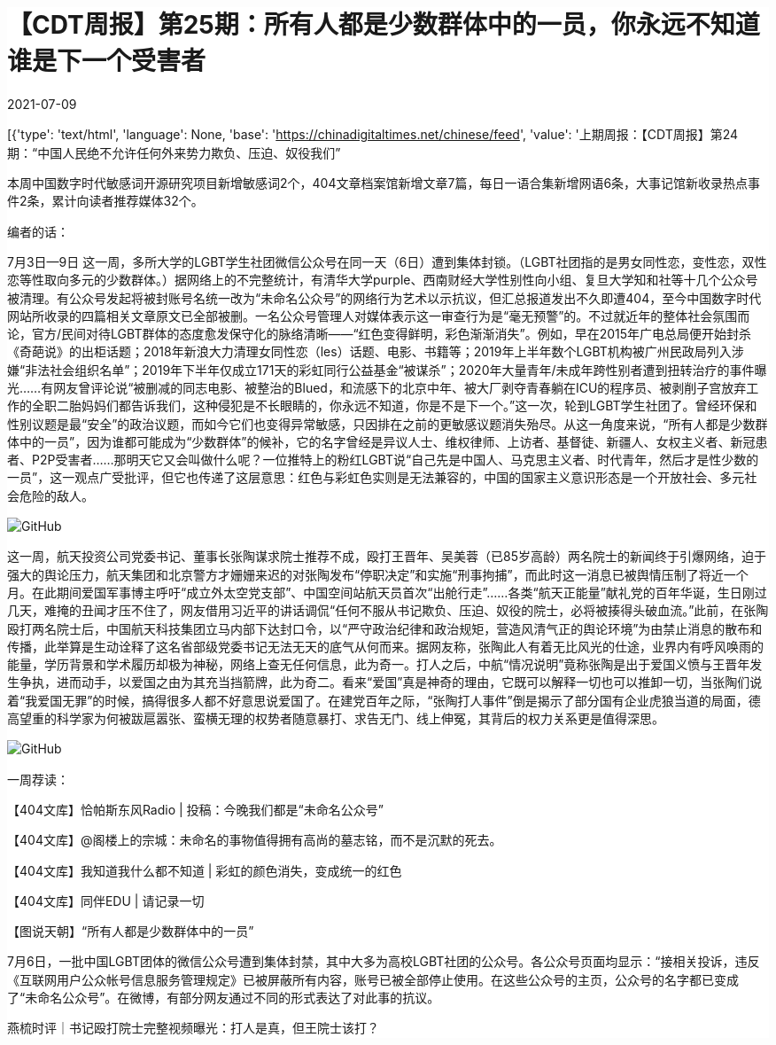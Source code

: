 # 【CDT周报】第25期：所有人都是少数群体中的一员，你永远不知道谁是下一个受害者

2021-07-09

[{'type': 'text/html', 'language': None, 'base': 'https://chinadigitaltimes.net/chinese/feed', 'value': '上期周报：【CDT周报】第24期：“中国人民绝不允许任何外来势力欺负、压迫、奴役我们”

本周中国数字时代敏感词开源研究项目新增敏感词2个，404文章档案馆新增文章7篇，每日一语合集新增网语6条，大事记馆新收录热点事件2条，累计向读者推荐媒体32个。

编者的话：



7月3日—9日 这一周，多所大学的LGBT学生社团微信公众号在同一天（6日）遭到集体封锁。（LGBT社团指的是男女同性恋，变性恋，双性恋等性取向多元的少数群体。）据网络上的不完整统计，有清华大学purple、西南财经大学性别性向小组、复旦大学知和社等十几个公众号被清理。有公众号发起将被封账号名统一改为“未命名公众号”的网络行为艺术以示抗议，但汇总报道发出不久即遭404，至今中国数字时代网站所收录的四篇相关文章原文已全部被删。一名公众号管理人对媒体表示这一审查行为是“毫无预警”的。不过就近年的整体社会氛围而论，官方/民间对待LGBT群体的态度愈发保守化的脉络清晰——“红色变得鲜明，彩色渐渐消失”。例如，早在2015年广电总局便开始封杀《奇葩说》的出柜话题；2018年新浪大力清理女同性恋（les）话题、电影、书籍等；2019年上半年数个LGBT机构被广州民政局列入涉嫌“非法社会组织名单”；2019年下半年仅成立171天的彩虹同行公益基金“被谋杀”；2020年大量青年/未成年跨性别者遭到扭转治疗的事件曝光&#8230;&#8230;有网友曾评论说“被删减的同志电影、被整治的Blued，和流感下的北京中年、被大厂剥夺青春躺在ICU的程序员、被剥削子宫放弃工作的全职二胎妈妈们都告诉我们，这种侵犯是不长眼睛的，你永远不知道，你是不是下一个。”这一次，轮到LGBT学生社团了。曾经环保和性别议题是最“安全”的政治议题，而如今它们也变得异常敏感，只因排在之前的更敏感议题消失殆尽。从这一角度来说，“所有人都是少数群体中的一员”，因为谁都可能成为“少数群体”的候补，它的名字曾经是异议人士、维权律师、上访者、基督徒、新疆人、女权主义者、新冠患者、P2P受害者&#8230;&#8230;那明天它又会叫做什么呢？一位推特上的粉红LGBT说“自己先是中国人、马克思主义者、时代青年，然后才是性少数的一员”，这一观点广受批评，但它也传递了这层意思：红色与彩虹色实则是无法兼容的，中国的国家主义意识形态是一个开放社会、多元社会危险的敌人。

![GitHub](https://chinadigitaltimes.net/chinese/files/2021/07/image-1625748582529.png)

这一周，航天投资公司党委书记、董事长张陶谋求院士推荐不成，殴打王晋年、吴美蓉（已85岁高龄）两名院士的新闻终于引爆网络，迫于强大的舆论压力，航天集团和北京警方才姗姗来迟的对张陶发布“停职决定”和实施“刑事拘捕”，而此时这一消息已被舆情压制了将近一个月。在此期间爱国军事博主呼吁“成立外太空党支部”、中国空间站航天员首次“出舱行走”&#8230;&#8230;各类“航天正能量”献礼党的百年华诞，生日刚过几天，难掩的丑闻才压不住了，网友借用习近平的讲话调侃“任何不服从书记欺负、压迫、奴役的院士，必将被揍得头破血流。”此前，在张陶殴打两名院士后，中国航天科技集团立马内部下达封口令，以“严守政治纪律和政治规矩，营造风清气正的舆论环境”为由禁止消息的散布和传播，此举算是生动诠释了这名省部级党委书记无法无天的底气从何而来。据网友称，张陶此人有着无比风光的仕途，业界内有呼风唤雨的能量，学历背景和学术履历却极为神秘，网络上查无任何信息，此为奇一。打人之后，中航“情况说明”竟称张陶是出于爱国义愤与王晋年发生争执，进而动手，以爱国之由为其充当挡箭牌，此为奇二。看来“爱国”真是神奇的理由，它既可以解释一切也可以推卸一切，当张陶们说着“我爱国无罪”的时候，搞得很多人都不好意思说爱国了。在建党百年之际，“张陶打人事件”倒是揭示了部分国有企业虎狼当道的局面，德高望重的科学家为何被跋扈嚣张、蛮横无理的权势者随意暴打、求告无门、线上伸冤，其背后的权力关系更是值得深思。

![GitHub](https://chinadigitaltimes.net/chinese/files/2021/07/post-667915-60e421aaa071e.)



一周荐读：



【404文库】恰帕斯东风Radio | 投稿：今晚我们都是“未命名公众号”

【404文库】@阁楼上的宗城：未命名的事物值得拥有高尚的墓志铭，而不是沉默的死去。

【404文库】我知道我什么都不知道 | 彩虹的颜色消失，变成统一的红色

【404文库】同伴EDU | 请记录一切

【图说天朝】“所有人都是少数群体中的一员”



7月6日，一批中国LGBT团体的微信公众号遭到集体封禁，其中大多为高校LGBT社团的公众号。各公众号页面均显示：“接相关投诉，违反《互联网用户公众帐号信息服务管理规定》已被屏蔽所有内容，账号已被全部停止使用。在这些公众号的主页，公众号的名字都已变成了“未命名公众号”。在微博，有部分网友通过不同的形式表达了对此事的抗议。



燕梳时评｜书记殴打院士完整视频曝光：打人是真，但王院士该打？
